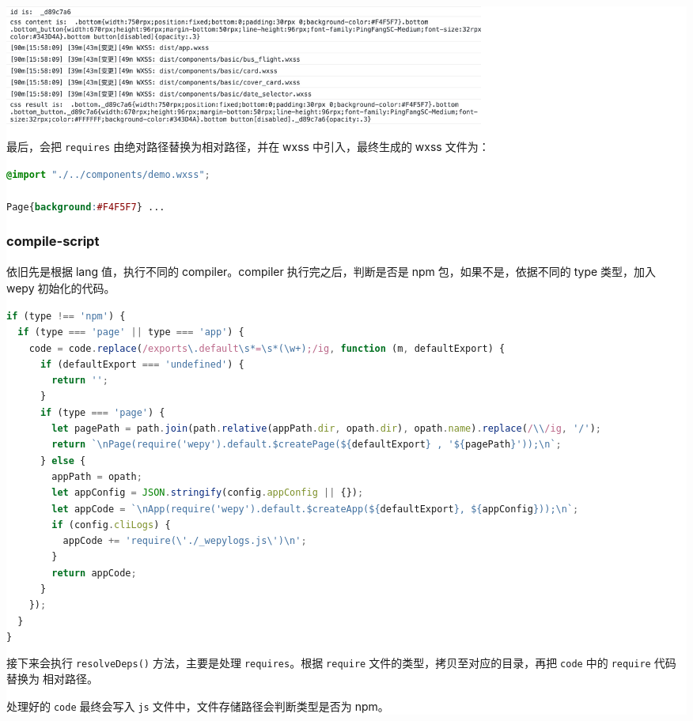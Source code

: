 <img src="../../images/wepy_style_scoped.jpeg" width="600">

最后，会把 `requires` 由绝对路径替换为相对路径，并在 wxss 中引入，最终生成的 wxss 文件为：

```css
@import "./../components/demo.wxss";

Page{background:#F4F5F7} ...  
```

### compile-script

依旧先是根据 lang 值，执行不同的 compiler。compiler 执行完之后，判断是否是 npm 包，如果不是，依据不同的 type 类型，加入 wepy 初始化的代码。

```js
if (type !== 'npm') {
  if (type === 'page' || type === 'app') {
    code = code.replace(/exports\.default\s*=\s*(\w+);/ig, function (m, defaultExport) {
      if (defaultExport === 'undefined') {
        return '';
      }
      if (type === 'page') {
        let pagePath = path.join(path.relative(appPath.dir, opath.dir), opath.name).replace(/\\/ig, '/');
        return `\nPage(require('wepy').default.$createPage(${defaultExport} , '${pagePath}'));\n`;
      } else {
        appPath = opath;
        let appConfig = JSON.stringify(config.appConfig || {});
        let appCode = `\nApp(require('wepy').default.$createApp(${defaultExport}, ${appConfig}));\n`;
        if (config.cliLogs) {
          appCode += 'require(\'./_wepylogs.js\')\n';
        }
        return appCode;
      }
    });
  }
}
```
接下来会执行 `resolveDeps()` 方法，主要是处理 `requires`。根据 `require` 文件的类型，拷贝至对应的目录，再把 `code` 中的 `require` 代码替换为 相对路径。

处理好的 `code` 最终会写入 `js` 文件中，文件存储路径会判断类型是否为 npm。
